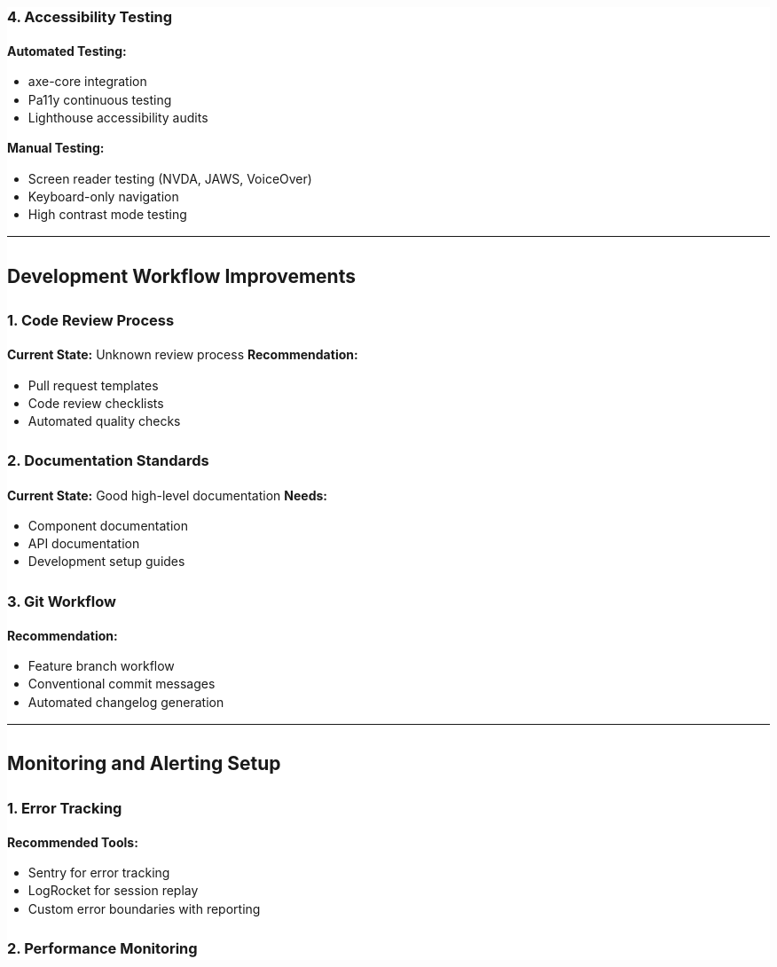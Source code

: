 ### 4. Accessibility Testing

**Automated Testing:**
- axe-core integration
- Pa11y continuous testing
- Lighthouse accessibility audits

**Manual Testing:**
- Screen reader testing (NVDA, JAWS, VoiceOver)
- Keyboard-only navigation
- High contrast mode testing

---

## Development Workflow Improvements

### 1. Code Review Process

**Current State:** Unknown review process
**Recommendation:**
- Pull request templates
- Code review checklists
- Automated quality checks

### 2. Documentation Standards

**Current State:** Good high-level documentation
**Needs:**
- Component documentation
- API documentation
- Development setup guides

### 3. Git Workflow

**Recommendation:**
- Feature branch workflow
- Conventional commit messages
- Automated changelog generation

---

## Monitoring and Alerting Setup

### 1. Error Tracking

**Recommended Tools:**
- Sentry for error tracking
- LogRocket for session replay
- Custom error boundaries with reporting

### 2. Performance Monitoring
